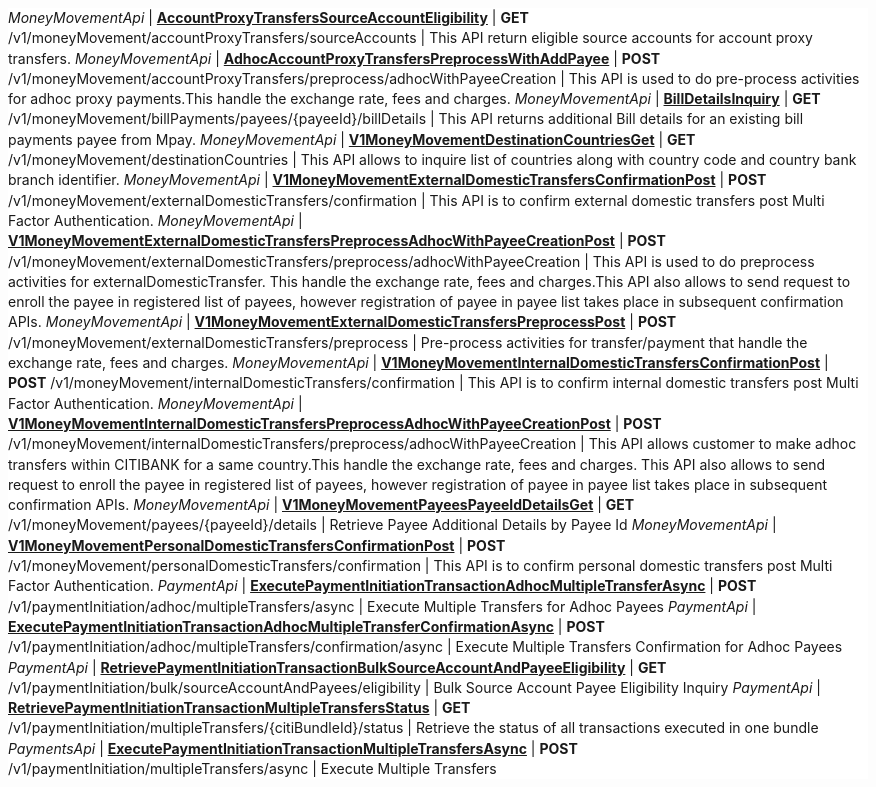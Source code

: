 *MoneyMovementApi* | [**AccountProxyTransfersSourceAccountEligibility**](docs/MoneyMovementApi.md#accountproxytransferssourceaccounteligibility) | **GET** /v1/moneyMovement/accountProxyTransfers/sourceAccounts | This API return eligible source accounts for account proxy transfers.
*MoneyMovementApi* | [**AdhocAccountProxyTransfersPreprocessWithAddPayee**](docs/MoneyMovementApi.md#adhocaccountproxytransferspreprocesswithaddpayee) | **POST** /v1/moneyMovement/accountProxyTransfers/preprocess/adhocWithPayeeCreation | This API is used to do pre-process activities for adhoc proxy payments.This handle the exchange rate, fees and charges.
*MoneyMovementApi* | [**BillDetailsInquiry**](docs/MoneyMovementApi.md#billdetailsinquiry) | **GET** /v1/moneyMovement/billPayments/payees/{payeeId}/billDetails | This API returns additional Bill details for an existing bill payments payee from Mpay.
*MoneyMovementApi* | [**V1MoneyMovementDestinationCountriesGet**](docs/MoneyMovementApi.md#v1moneymovementdestinationcountriesget) | **GET** /v1/moneyMovement/destinationCountries | This API allows to inquire list of countries along with country code and country bank branch identifier.
*MoneyMovementApi* | [**V1MoneyMovementExternalDomesticTransfersConfirmationPost**](docs/MoneyMovementApi.md#v1moneymovementexternaldomestictransfersconfirmationpost) | **POST** /v1/moneyMovement/externalDomesticTransfers/confirmation | This API is to confirm external domestic transfers post Multi Factor Authentication.
*MoneyMovementApi* | [**V1MoneyMovementExternalDomesticTransfersPreprocessAdhocWithPayeeCreationPost**](docs/MoneyMovementApi.md#v1moneymovementexternaldomestictransferspreprocessadhocwithpayeecreationpost) | **POST** /v1/moneyMovement/externalDomesticTransfers/preprocess/adhocWithPayeeCreation | This API is used to do preprocess activities for externalDomesticTransfer. This handle the exchange rate, fees and charges.This API also allows to send request to  enroll the payee in registered list of payees, however  registration of payee in  payee list takes place in  subsequent confirmation APIs.
*MoneyMovementApi* | [**V1MoneyMovementExternalDomesticTransfersPreprocessPost**](docs/MoneyMovementApi.md#v1moneymovementexternaldomestictransferspreprocesspost) | **POST** /v1/moneyMovement/externalDomesticTransfers/preprocess | Pre-process activities for transfer/payment that handle the exchange rate, fees and charges.
*MoneyMovementApi* | [**V1MoneyMovementInternalDomesticTransfersConfirmationPost**](docs/MoneyMovementApi.md#v1moneymovementinternaldomestictransfersconfirmationpost) | **POST** /v1/moneyMovement/internalDomesticTransfers/confirmation | This API is to confirm internal domestic transfers post Multi Factor Authentication.
*MoneyMovementApi* | [**V1MoneyMovementInternalDomesticTransfersPreprocessAdhocWithPayeeCreationPost**](docs/MoneyMovementApi.md#v1moneymovementinternaldomestictransferspreprocessadhocwithpayeecreationpost) | **POST** /v1/moneyMovement/internalDomesticTransfers/preprocess/adhocWithPayeeCreation | This API allows customer to make adhoc transfers within CITIBANK for a same country.This handle the exchange rate, fees and charges. This API also allows to send request to enroll the payee in registered list of payees, however  registration of payee in  payee list takes place in  subsequent confirmation APIs.
*MoneyMovementApi* | [**V1MoneyMovementPayeesPayeeIdDetailsGet**](docs/MoneyMovementApi.md#v1moneymovementpayeespayeeiddetailsget) | **GET** /v1/moneyMovement/payees/{payeeId}/details | Retrieve Payee Additional Details by Payee Id
*MoneyMovementApi* | [**V1MoneyMovementPersonalDomesticTransfersConfirmationPost**](docs/MoneyMovementApi.md#v1moneymovementpersonaldomestictransfersconfirmationpost) | **POST** /v1/moneyMovement/personalDomesticTransfers/confirmation | This API is to confirm personal domestic transfers post Multi Factor Authentication.
*PaymentApi* | [**ExecutePaymentInitiationTransactionAdhocMultipleTransferAsync**](docs/PaymentApi.md#executepaymentinitiationtransactionadhocmultipletransferasync) | **POST** /v1/paymentInitiation/adhoc/multipleTransfers/async | Execute Multiple Transfers for Adhoc Payees
*PaymentApi* | [**ExecutePaymentInitiationTransactionAdhocMultipleTransferConfirmationAsync**](docs/PaymentApi.md#executepaymentinitiationtransactionadhocmultipletransferconfirmationasync) | **POST** /v1/paymentInitiation/adhoc/multipleTransfers/confirmation/async | Execute Multiple Transfers Confirmation for Adhoc Payees
*PaymentApi* | [**RetrievePaymentInitiationTransactionBulkSourceAccountAndPayeeEligibility**](docs/PaymentApi.md#retrievepaymentinitiationtransactionbulksourceaccountandpayeeeligibility) | **GET** /v1/paymentInitiation/bulk/sourceAccountAndPayees/eligibility | Bulk Source Account Payee Eligibility Inquiry
*PaymentApi* | [**RetrievePaymentInitiationTransactionMultipleTransfersStatus**](docs/PaymentApi.md#retrievepaymentinitiationtransactionmultipletransfersstatus) | **GET** /v1/paymentInitiation/multipleTransfers/{citiBundleId}/status | Retrieve the status of all transactions executed in one bundle
*PaymentsApi* | [**ExecutePaymentInitiationTransactionMultipleTransfersAsync**](docs/PaymentsApi.md#executepaymentinitiationtransactionmultipletransfersasync) | **POST** /v1/paymentInitiation/multipleTransfers/async | Execute Multiple Transfers